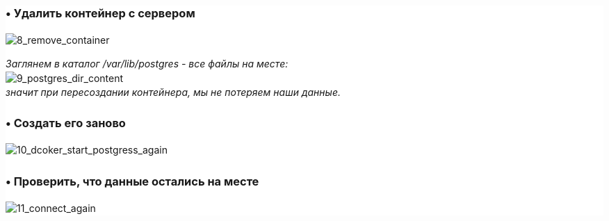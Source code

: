 ### • Удалить контейнер с сервером
<img width="634" alt="8_remove_container" src="https://user-images.githubusercontent.com/44090170/218351852-406dba02-1a4e-4b00-870c-aa3f62d840f9.png"> </br>

*Заглянем в каталог /var/lib/postgres - все файлы на месте:* </br>
<img width="473" alt="9_postgres_dir_content" src="https://user-images.githubusercontent.com/44090170/218352196-5bd7fcc6-c5c3-4f25-b4c0-8304031118dc.png"> </br>
*значит при пересоздании контейнера, мы не потеряем наши данные.* </br>

### • Создать его заново
<img width="834" alt="10_dcoker_start_postgress_again" src="https://user-images.githubusercontent.com/44090170/218352243-ae1a4ee0-7d42-4c9f-b84e-582c0c63f940.png"> </br>

### • Проверить, что данные остались на месте </br>
<img width="600" alt="11_connect_again" src="https://user-images.githubusercontent.com/44090170/218352422-ee4bfd16-5133-4ba9-a2c3-a06054f54f21.png">
